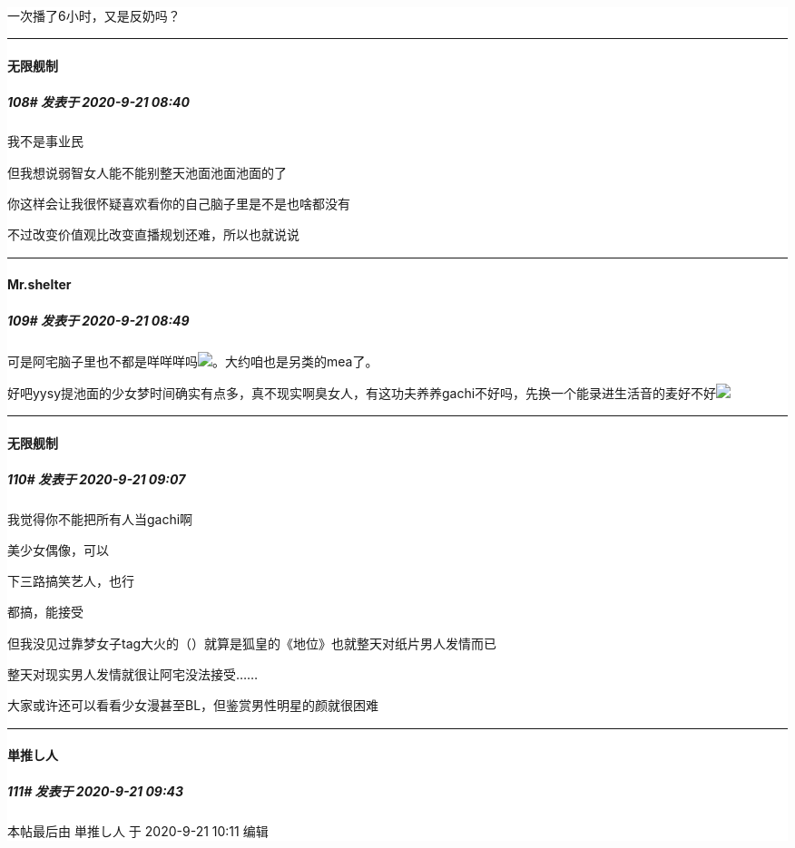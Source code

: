 
一次播了6小时，又是反奶吗？


-----

####  无限舰制  
##### 108#       发表于 2020-9-21 08:40


我不是事业民

但我想说弱智女人能不能别整天池面池面池面的了

你这样会让我很怀疑喜欢看你的自己脑子里是不是也啥都没有


不过改变价值观比改变直播规划还难，所以也就说说


-----

####  Mr.shelter  
##### 109#       发表于 2020-9-21 08:49


可是阿宅脑子里也不都是咩咩咩吗<img src="https://static.saraba1st.com/image/smiley/face2017/118.png" referrerpolicy="no-referrer">。大约咱也是另类的mea了。

好吧yysy提池面的少女梦时间确实有点多，真不现实啊臭女人，有这功夫养养gachi不好吗，先换一个能录进生活音的麦好不好<img src="https://static.saraba1st.com/image/smiley/face2017/018.png" referrerpolicy="no-referrer">


-----

####  无限舰制  
##### 110#       发表于 2020-9-21 09:07


我觉得你不能把所有人当gachi啊


美少女偶像，可以

下三路搞笑艺人，也行

都搞，能接受


但我没见过靠梦女子tag大火的（）就算是狐皇的《地位》也就整天对纸片男人发情而已

整天对现实男人发情就很让阿宅没法接受……

大家或许还可以看看少女漫甚至BL，但鉴赏男性明星的颜就很困难


-----

####  単推し人  
##### 111#       发表于 2020-9-21 09:43


 本帖最后由 単推し人 于 2020-9-21 10:11 编辑 
